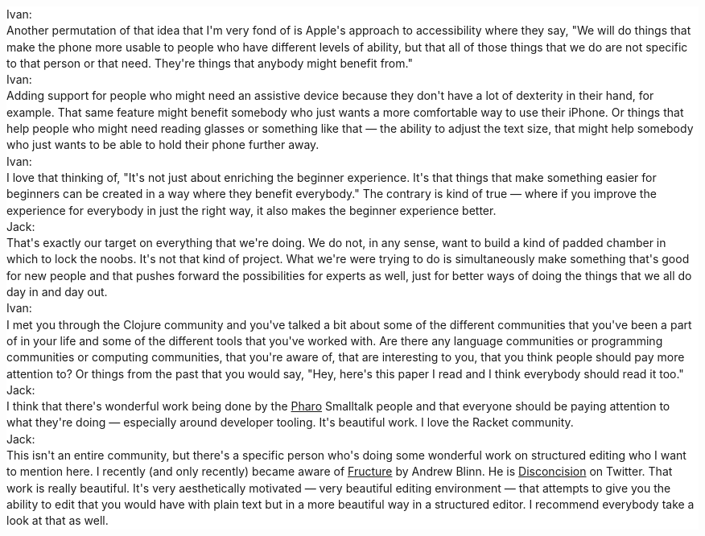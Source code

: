   <div class="block">
    <div class="name">Ivan:</div>
      Another permutation of that idea that I'm very fond of is Apple's approach to accessibility where they say, "We will do things that make the phone more usable to people who have different levels of ability, but that all of those things that we do are not specific to that person or that need. They're things that anybody might benefit from."
  </div>

  <div class="block">
    <div class="name">Ivan:</div>
      Adding support for people who might need an assistive device because they don't have a lot of dexterity in their hand, for example. That same feature might benefit somebody who just wants a more comfortable way to use their iPhone. Or things that help people who might need reading glasses or something like that — the ability to adjust the text size, that might help somebody who just wants to be able to hold their phone further away.
  </div>

  <div class="block">
    <div class="name">Ivan:</div>
      I love that thinking of, "It's not just about enriching the beginner experience. It's that things that make something easier for beginners can be created in a way where they benefit everybody." The contrary is kind of true — where if you improve the experience for everybody in just the right way, it also makes the beginner experience better.
  </div>

  <div class="block">
    <div class="name">Jack:</div>
      That's exactly our target on everything that we're doing. We do not, in any sense, want to build a kind of padded chamber in which to lock the noobs. It's not that kind of project. What we're were trying to do is simultaneously make something that's good for new people and that pushes forward the possibilities for experts as well, just for better ways of doing the things that we all do day in and day out.
  </div>

  <div class="block">
    <div class="name">Ivan:</div>
      I met you through the Clojure community and you've talked a bit about some of the different communities that you've been a part of in your life and some of the different tools that you've worked with. Are there any language communities or programming communities or computing communities, that you're aware of, that are interesting to you, that you think people should pay more attention to? Or things from the past that you would say, "Hey, here's this paper I read and I think everybody should read it too."
  </div>

  <div class="block">
    <div class="name">Jack:</div>
      I think that there's wonderful work being done by the <a href="https://pharo.org">Pharo</a> Smalltalk people and that everyone should be paying attention to what they're doing — especially around developer tooling. It's beautiful work. I love the Racket community.
  </div>

  <div class="block">
    <div class="name">Jack:</div>
      This isn't an entire community, but there's a specific person who's doing some wonderful work on structured editing who I want to mention here. I recently (and only recently) became aware of <a href="https://github.com/disconcision/fructure">Fructure</a> by Andrew Blinn. He is <a href="https://twitter.com/disconcision">Disconcision</a> on Twitter. That work is really beautiful. It's very aesthetically motivated — very beautiful editing environment — that attempts to give you the ability to edit that you would have with plain text but in a more beautiful way in a structured editor. I recommend everybody take a look at that as well.
  </div>
